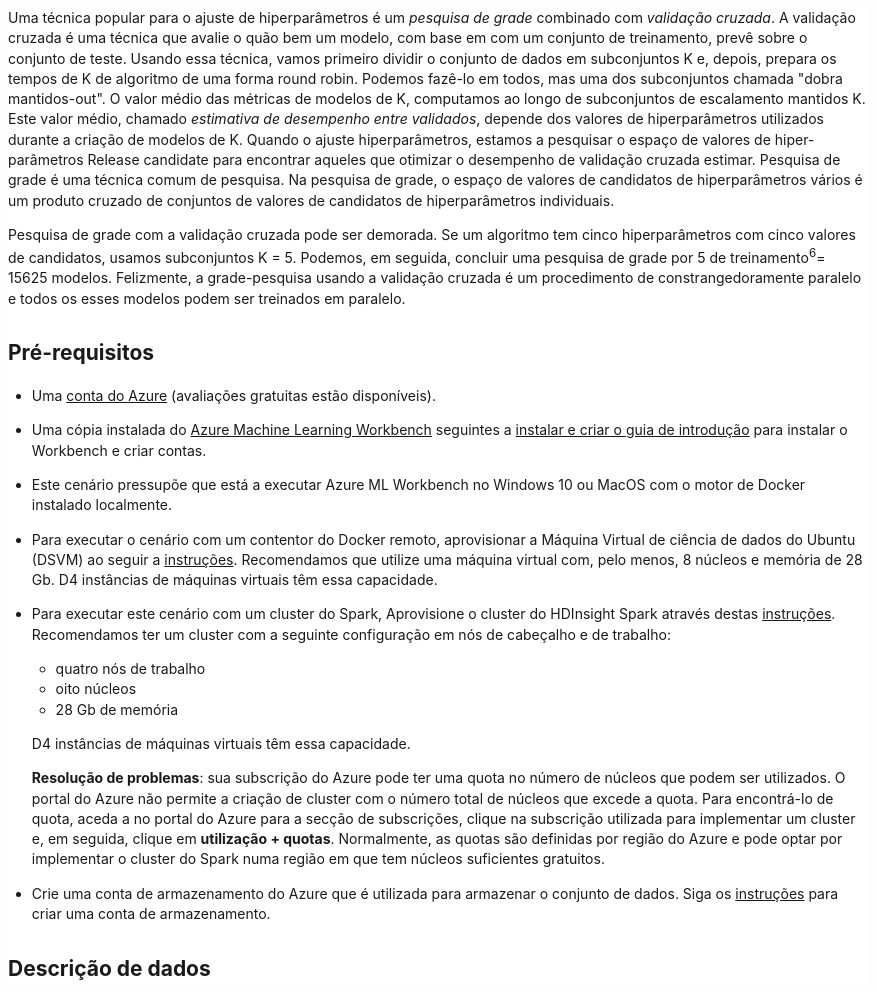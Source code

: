 Uma técnica popular para o ajuste de hiperparâmetros é um *pesquisa de grade* combinado com *validação cruzada*. A validação cruzada é uma técnica que avalie o quão bem um modelo, com base em com um conjunto de treinamento, prevê sobre o conjunto de teste. Usando essa técnica, vamos primeiro dividir o conjunto de dados em subconjuntos K e, depois, prepara os tempos de K de algoritmo de uma forma round robin. Podemos fazê-lo em todos, mas uma dos subconjuntos chamada "dobra mantidos-out". O valor médio das métricas de modelos de K, computamos ao longo de subconjuntos de escalamento mantidos K. Este valor médio, chamado *estimativa de desempenho entre validados*, depende dos valores de hiperparâmetros utilizados durante a criação de modelos de K. Quando o ajuste hiperparâmetros, estamos a pesquisar o espaço de valores de hiper-parâmetros Release candidate para encontrar aqueles que otimizar o desempenho de validação cruzada estimar. Pesquisa de grade é uma técnica comum de pesquisa. Na pesquisa de grade, o espaço de valores de candidatos de hiperparâmetros vários é um produto cruzado de conjuntos de valores de candidatos de hiperparâmetros individuais. 

Pesquisa de grade com a validação cruzada pode ser demorada. Se um algoritmo tem cinco hiperparâmetros com cinco valores de candidatos, usamos subconjuntos K = 5. Podemos, em seguida, concluir uma pesquisa de grade por 5 de treinamento<sup>6</sup>= 15625 modelos. Felizmente, a grade-pesquisa usando a validação cruzada é um procedimento de constrangedoramente paralelo e todos os esses modelos podem ser treinados em paralelo.

## <a name="prerequisites"></a>Pré-requisitos

* Uma [conta do Azure](https://azure.microsoft.com/free/) (avaliações gratuitas estão disponíveis).
* Uma cópia instalada do [Azure Machine Learning Workbench](../service/overview-what-is-azure-ml.md) seguintes a [instalar e criar o guia de introdução](../service/quickstart-installation.md) para instalar o Workbench e criar contas.
* Este cenário pressupõe que está a executar Azure ML Workbench no Windows 10 ou MacOS com o motor de Docker instalado localmente. 
* Para executar o cenário com um contentor do Docker remoto, aprovisionar a Máquina Virtual de ciência de dados do Ubuntu (DSVM) ao seguir a [instruções](https://docs.microsoft.com/azure/machine-learning/machine-learning-data-science-provision-vm). Recomendamos que utilize uma máquina virtual com, pelo menos, 8 núcleos e memória de 28 Gb. D4 instâncias de máquinas virtuais têm essa capacidade. 
* Para executar este cenário com um cluster do Spark, Aprovisione o cluster do HDInsight Spark através destas [instruções](https://docs.microsoft.com/azure/hdinsight/hdinsight-hadoop-provision-linux-clusters). Recomendamos ter um cluster com a seguinte configuração em nós de cabeçalho e de trabalho:
    - quatro nós de trabalho
    - oito núcleos
    - 28 Gb de memória  
      
  D4 instâncias de máquinas virtuais têm essa capacidade. 

     **Resolução de problemas**: sua subscrição do Azure pode ter uma quota no número de núcleos que podem ser utilizados. O portal do Azure não permite a criação de cluster com o número total de núcleos que excede a quota. Para encontrá-lo de quota, aceda a no portal do Azure para a secção de subscrições, clique na subscrição utilizada para implementar um cluster e, em seguida, clique em **utilização + quotas**. Normalmente, as quotas são definidas por região do Azure e pode optar por implementar o cluster do Spark numa região em que tem núcleos suficientes gratuitos. 

* Crie uma conta de armazenamento do Azure que é utilizada para armazenar o conjunto de dados. Siga os [instruções](https://docs.microsoft.com/azure/storage/common/storage-create-storage-account) para criar uma conta de armazenamento.

## <a name="data-description"></a>Descrição de dados
